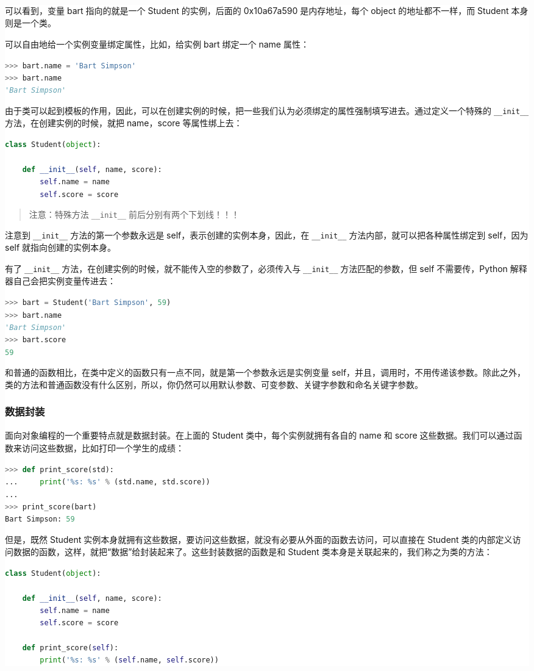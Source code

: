 可以看到，变量 bart 指向的就是一个 Student 的实例，后面的 0x10a67a590 是内存地址，每个 object 的地址都不一样，而 Student 本身则是一个类。

可以自由地给一个实例变量绑定属性，比如，给实例 bart 绑定一个 name 属性：

```py
>>> bart.name = 'Bart Simpson'
>>> bart.name
'Bart Simpson'
```

由于类可以起到模板的作用，因此，可以在创建实例的时候，把一些我们认为必须绑定的属性强制填写进去。通过定义一个特殊的 `__init__` 方法，在创建实例的时候，就把 name，score 等属性绑上去：

```py
class Student(object):

    def __init__(self, name, score):
        self.name = name
        self.score = score
```

> 注意：特殊方法 `__init__` 前后分别有两个下划线！！！

注意到 `__init__` 方法的第一个参数永远是 self，表示创建的实例本身，因此，在 `__init__` 方法内部，就可以把各种属性绑定到 self，因为 self 就指向创建的实例本身。

有了 `__init__` 方法，在创建实例的时候，就不能传入空的参数了，必须传入与 `__init__` 方法匹配的参数，但 self 不需要传，Python 解释器自己会把实例变量传进去：

```py
>>> bart = Student('Bart Simpson', 59)
>>> bart.name
'Bart Simpson'
>>> bart.score
59
```

和普通的函数相比，在类中定义的函数只有一点不同，就是第一个参数永远是实例变量 self，并且，调用时，不用传递该参数。除此之外，类的方法和普通函数没有什么区别，所以，你仍然可以用默认参数、可变参数、关键字参数和命名关键字参数。

### 数据封装

面向对象编程的一个重要特点就是数据封装。在上面的 Student 类中，每个实例就拥有各自的 name 和 score 这些数据。我们可以通过函数来访问这些数据，比如打印一个学生的成绩：

```py
>>> def print_score(std):
...     print('%s: %s' % (std.name, std.score))
...
>>> print_score(bart)
Bart Simpson: 59
```

但是，既然 Student 实例本身就拥有这些数据，要访问这些数据，就没有必要从外面的函数去访问，可以直接在 Student 类的内部定义访问数据的函数，这样，就把“数据”给封装起来了。这些封装数据的函数是和 Student 类本身是关联起来的，我们称之为类的方法：

```py
class Student(object):

    def __init__(self, name, score):
        self.name = name
        self.score = score

    def print_score(self):
        print('%s: %s' % (self.name, self.score))
```
